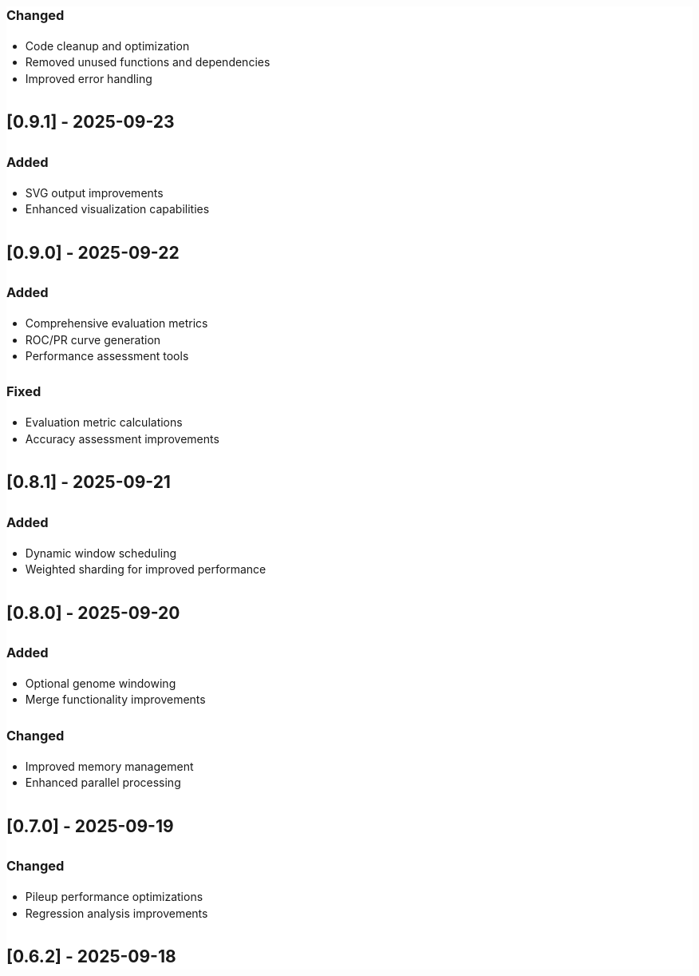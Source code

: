 ### Changed
- Code cleanup and optimization
- Removed unused functions and dependencies
- Improved error handling

## [0.9.1] - 2025-09-23

### Added
- SVG output improvements
- Enhanced visualization capabilities

## [0.9.0] - 2025-09-22

### Added
- Comprehensive evaluation metrics
- ROC/PR curve generation
- Performance assessment tools

### Fixed
- Evaluation metric calculations
- Accuracy assessment improvements

## [0.8.1] - 2025-09-21

### Added
- Dynamic window scheduling
- Weighted sharding for improved performance

## [0.8.0] - 2025-09-20

### Added
- Optional genome windowing
- Merge functionality improvements

### Changed
- Improved memory management
- Enhanced parallel processing

## [0.7.0] - 2025-09-19

### Changed
- Pileup performance optimizations
- Regression analysis improvements

## [0.6.2] - 2025-09-18
